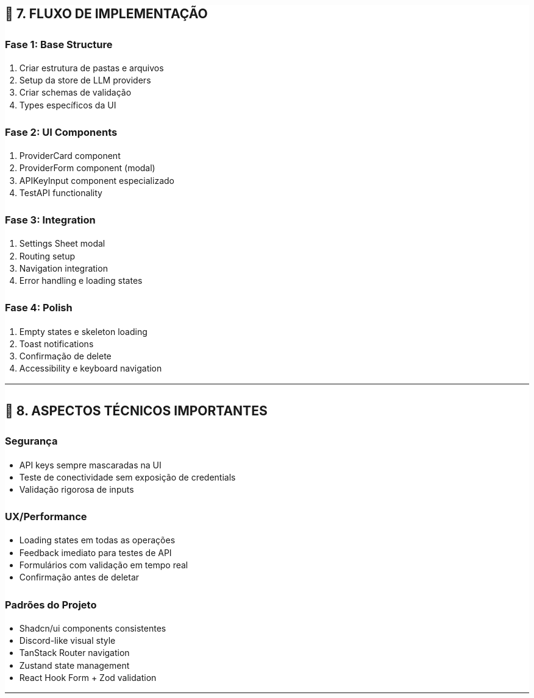 
## 🚀 **7. FLUXO DE IMPLEMENTAÇÃO**

### **Fase 1: Base Structure**

1. Criar estrutura de pastas e arquivos
2. Setup da store de LLM providers
3. Criar schemas de validação
4. Types específicos da UI

### **Fase 2: UI Components**

1. ProviderCard component
2. ProviderForm component (modal)
3. APIKeyInput component especializado
4. TestAPI functionality

### **Fase 3: Integration**

1. Settings Sheet modal
2. Routing setup
3. Navigation integration
4. Error handling e loading states

### **Fase 4: Polish**

1. Empty states e skeleton loading
2. Toast notifications
3. Confirmação de delete
4. Accessibility e keyboard navigation

---

## 🎯 **8. ASPECTOS TÉCNICOS IMPORTANTES**

### **Segurança**

- API keys sempre mascaradas na UI
- Teste de conectividade sem exposição de credentials
- Validação rigorosa de inputs

### **UX/Performance**

- Loading states em todas as operações
- Feedback imediato para testes de API
- Formulários com validação em tempo real
- Confirmação antes de deletar

### **Padrões do Projeto**

- Shadcn/ui components consistentes
- Discord-like visual style
- TanStack Router navigation
- Zustand state management
- React Hook Form + Zod validation

---